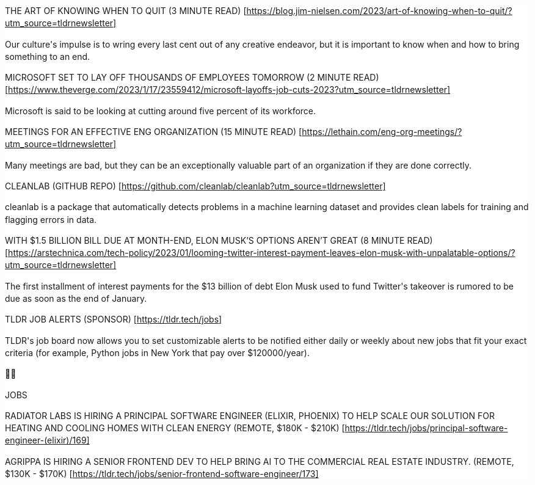 THE ART OF KNOWING WHEN TO QUIT (3 MINUTE READ)
[https://blog.jim-nielsen.com/2023/art-of-knowing-when-to-quit/?utm_source=tldrnewsletter]


Our culture's impulse is to wring every last cent out of any creative
endeavor, but it is important to know when and how to bring something
to an end. 

MICROSOFT SET TO LAY OFF THOUSANDS OF EMPLOYEES TOMORROW (2 MINUTE
READ)
[https://www.theverge.com/2023/1/17/23559412/microsoft-layoffs-job-cuts-2023?utm_source=tldrnewsletter]


Microsoft is said to be looking at cutting around five percent of its
workforce. 

MEETINGS FOR AN EFFECTIVE ENG ORGANIZATION (15 MINUTE READ)
[https://lethain.com/eng-org-meetings/?utm_source=tldrnewsletter] 

Many meetings are bad, but they can be an exceptionally valuable part
of an organization if they are done correctly. 

CLEANLAB (GITHUB REPO)
[https://github.com/cleanlab/cleanlab?utm_source=tldrnewsletter] 

cleanlab is a package that automatically detects problems in a machine
learning dataset and provides clean labels for training and flagging
errors in data. 

WITH $1.5 BILLION BILL DUE AT MONTH-END, ELON MUSK’S OPTIONS
AREN’T GREAT (8 MINUTE READ)
[https://arstechnica.com/tech-policy/2023/01/looming-twitter-interest-payment-leaves-elon-musk-with-unpalatable-options/?utm_source=tldrnewsletter]


The first installment of interest payments for the $13 billion of debt
Elon Musk used to fund Twitter's takeover is rumored to be due as soon
as the end of January. 

TLDR JOB ALERTS (SPONSOR) [https://tldr.tech/jobs] 

TLDR's job board now allows you to set customizable alerts to be
notified either daily or weekly about new jobs that fit your exact
criteria (for example, Python jobs in New York that pay over
$120000/year). 

👨‍💻 

JOBS

RADIATOR LABS IS HIRING A PRINCIPAL SOFTWARE ENGINEER (ELIXIR,
PHOENIX) TO HELP SCALE OUR SOLUTION FOR HEATING AND COOLING HOMES WITH
CLEAN ENERGY (REMOTE, $180K - $210K)
[https://tldr.tech/jobs/principal-software-engineer-(elixir)/169] 

AGRIPPA IS HIRING A SENIOR FRONTEND DEV TO HELP BRING AI TO THE
COMMERCIAL REAL ESTATE INDUSTRY. (REMOTE, $130K - $170K)
[https://tldr.tech/jobs/senior-frontend-software-engineer/173] 
